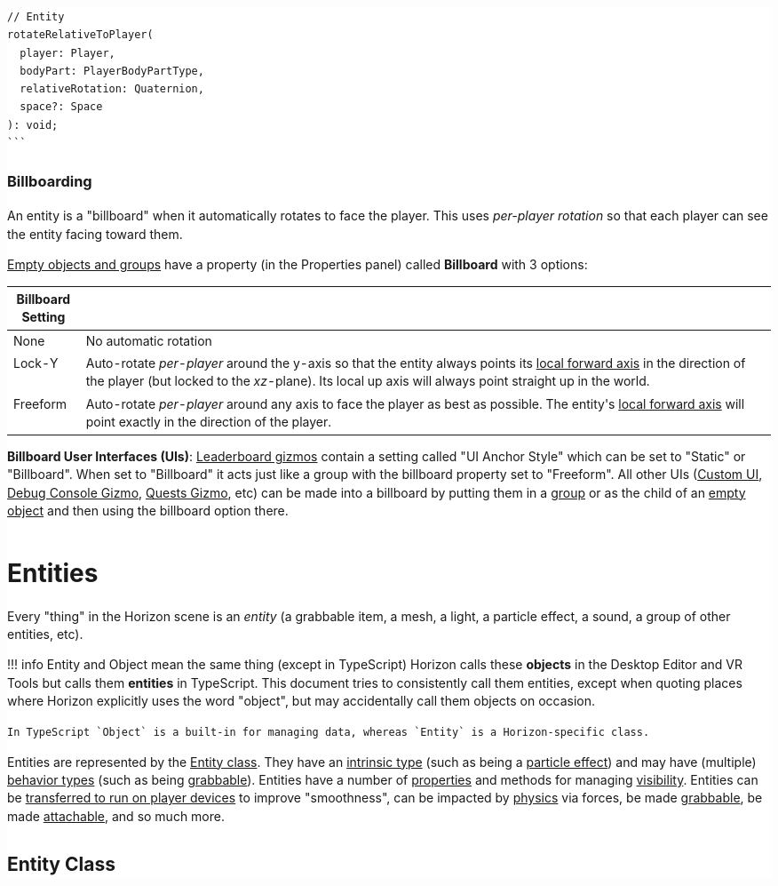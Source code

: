     // Entity
    rotateRelativeToPlayer(
      player: Player,
      bodyPart: PlayerBodyPartType,
      relativeRotation: Quaternion,
      space?: Space
    ): void;
    ```

### Billboarding

An entity is a "billboard" when it automatically rotates to face the player. This uses *per-player rotation* so that each player can see the entity facing toward them.

[Empty objects and groups](#empty-object-and-groups) have a property (in the Properties panel) called **Billboard** with 3 options:

| Billboard Setting  |   |
|---|---|
| None | No automatic rotation |
| Lock-Y | Auto-rotate *per-player* around the y-axis so that the entity always points its [local forward axis](#local-transforms) in the direction of the player (but locked to the *xz*-plane). Its local up axis will always point straight up in the world. |
| Freeform | Auto-rotate *per-player* around any axis to face the player as best as possible. The entity's [local forward axis](#local-transforms) will point exactly in the direction of the player. |

**Billboard User Interfaces (UIs)**: [Leaderboard gizmos](#using-the-world-leaderboard-gizmo) contain a setting called "UI Anchor Style" which can be set to "Static" or "Billboard". When set to "Billboard" it acts just like a group with the billboard property set to "Freeform". All other UIs ([Custom UI](#custom-ui), [Debug Console Gizmo](#debug-console-gizmo), [Quests Gizmo](#quests-gizmo), etc) can be made into a billboard by putting them in a [group](#empty-object-and-groups) or as the child of an [empty object](#empty-object-and-groups) and then using the billboard option there.

# Entities

Every "thing" in the Horizon scene is an _entity_ (a grabbable item, a mesh, a light, a particle effect, a sound, a group of other entities, etc).

!!! info Entity and Object mean the same thing (except in TypeScript)
    Horizon calls these **objects** in the Desktop Editor and VR Tools but calls them **entities** in TypeScript. This document tries to consistently call them entities, except when quoting places where Horizon explicitly uses the word "object", but may accidentally call them objects on occasion.

    In TypeScript `Object` is a built-in for managing data, whereas `Entity` is a Horizon-specific class.

Entities are represented by the [Entity class](#entity-class). They have an [intrinsic type](#intrinsic-entity-types) (such as being a [particle effect](#particlefx-gizmo)) and may have (multiple) [behavior types](#behavior-entity-types) (such as being [grabbable](#grabbing-and-holding-entities)). Entities have a number of [properties](#entity-properties) and methods for managing [visibility](#entity-visibility). Entities can be [transferred to run on player devices](#clients-devices-and-the-server) to improve "smoothness", can be impacted by [physics](#physics) via forces, be made [grabbable](#grabbing-and-holding-entities), be made [attachable](#attaching-entities), and so much more.

## Entity Class
